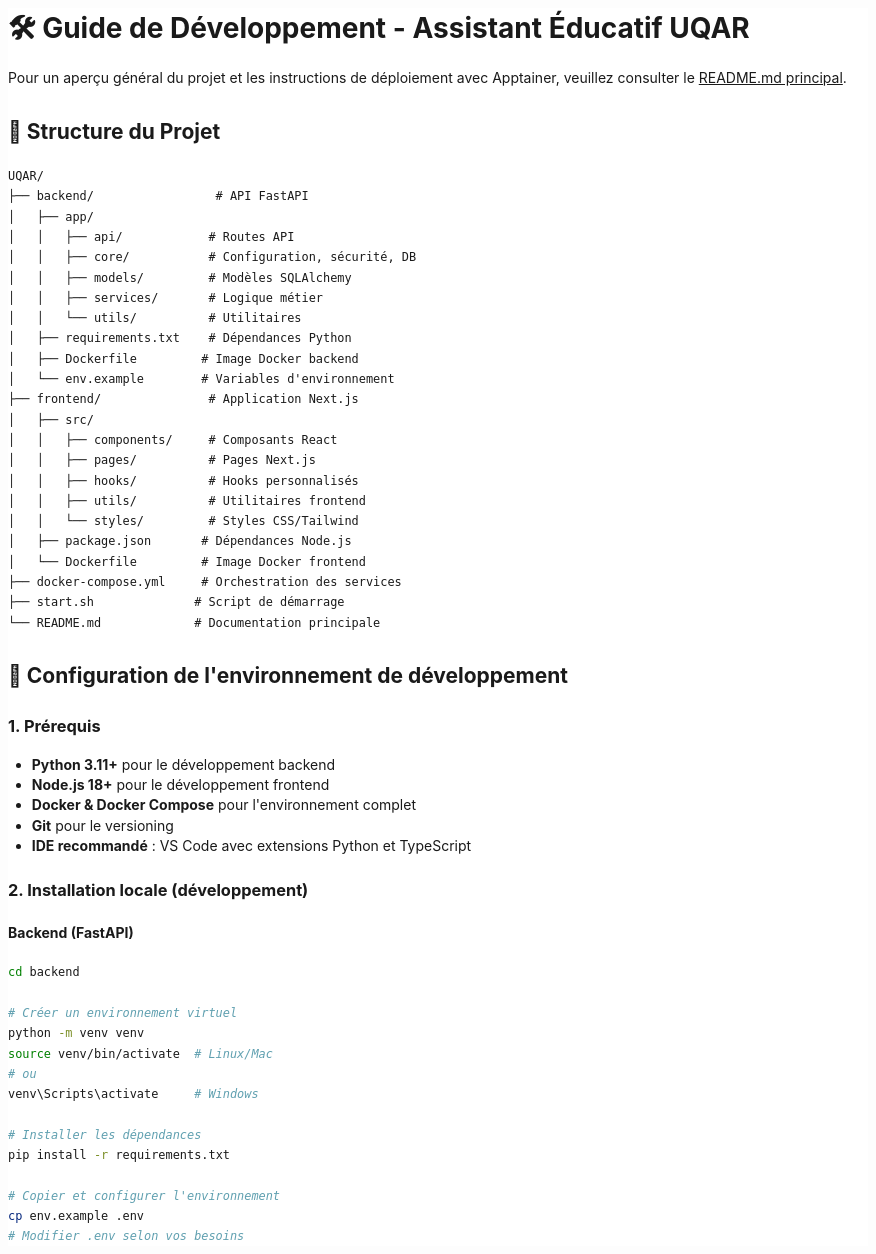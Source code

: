 # 🛠️ Guide de Développement - Assistant Éducatif UQAR

Pour un aperçu général du projet et les instructions de déploiement avec Apptainer, veuillez consulter le [README.md principal](../README.md).

## 📁 Structure du Projet

```
UQAR/
├── backend/                 # API FastAPI
│   ├── app/
│   │   ├── api/            # Routes API
│   │   ├── core/           # Configuration, sécurité, DB
│   │   ├── models/         # Modèles SQLAlchemy
│   │   ├── services/       # Logique métier
│   │   └── utils/          # Utilitaires
│   ├── requirements.txt    # Dépendances Python
│   ├── Dockerfile         # Image Docker backend
│   └── env.example        # Variables d'environnement
├── frontend/               # Application Next.js
│   ├── src/
│   │   ├── components/     # Composants React
│   │   ├── pages/          # Pages Next.js
│   │   ├── hooks/          # Hooks personnalisés
│   │   ├── utils/          # Utilitaires frontend
│   │   └── styles/         # Styles CSS/Tailwind
│   ├── package.json       # Dépendances Node.js
│   └── Dockerfile         # Image Docker frontend
├── docker-compose.yml     # Orchestration des services
├── start.sh              # Script de démarrage
└── README.md             # Documentation principale
```

## 🚀 Configuration de l'environnement de développement

### 1. Prérequis

- **Python 3.11+** pour le développement backend
- **Node.js 18+** pour le développement frontend
- **Docker & Docker Compose** pour l'environnement complet
- **Git** pour le versioning
- **IDE recommandé** : VS Code avec extensions Python et TypeScript

### 2. Installation locale (développement)

#### Backend (FastAPI)

```bash
cd backend

# Créer un environnement virtuel
python -m venv venv
source venv/bin/activate  # Linux/Mac
# ou
venv\Scripts\activate     # Windows

# Installer les dépendances
pip install -r requirements.txt

# Copier et configurer l'environnement
cp env.example .env
# Modifier .env selon vos besoins

```